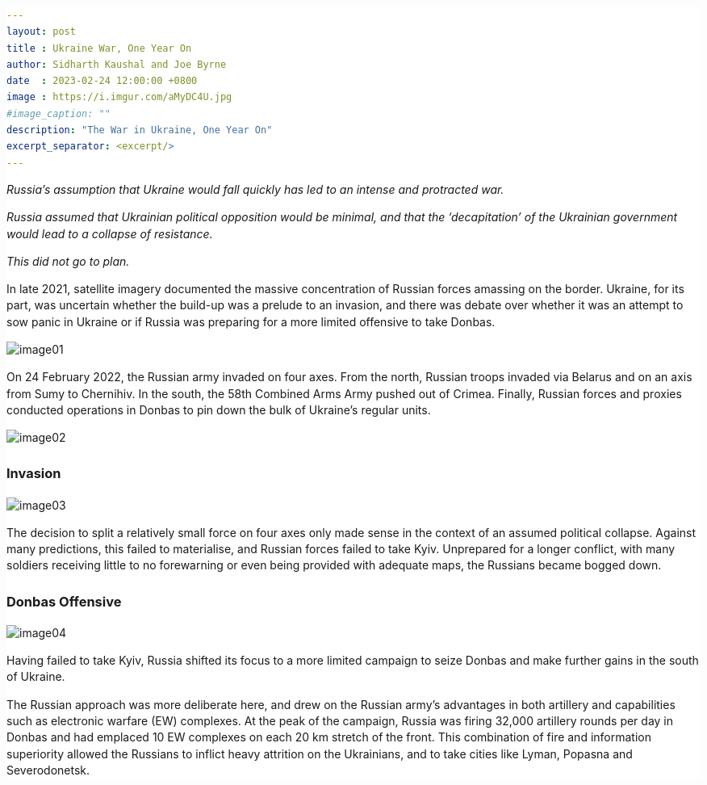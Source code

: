 ```yaml
---
layout: post
title : Ukraine War, One Year On
author: Sidharth Kaushal and Joe Byrne
date  : 2023-02-24 12:00:00 +0800
image : https://i.imgur.com/aMyDC4U.jpg
#image_caption: ""
description: "The War in Ukraine, One Year On"
excerpt_separator: <excerpt/>
---
```


_Russia’s assumption that Ukraine would fall quickly has led to an intense and protracted war._

<excerpt/>

_Russia assumed that Ukrainian political opposition would be minimal, and that the ‘decapitation’ of the Ukrainian government would lead to a collapse of resistance._

_This did not go to plan._

In late 2021, satellite imagery documented the massive concentration of Russian forces amassing on the border. Ukraine, for its part, was uncertain whether the build-up was a prelude to an invasion, and there was debate over whether it was an attempt to sow panic in Ukraine or if Russia was preparing for a more limited offensive to take Donbas.

![image01](https://i.imgur.com/OabCwyb.jpg)

On 24 February 2022, the Russian army invaded on four axes. From the north, Russian troops invaded via Belarus and on an axis from Sumy to Chernihiv. In the south, the 58th Combined Arms Army pushed out of Crimea. Finally, Russian forces and proxies conducted operations in Donbas to pin down the bulk of Ukraine’s regular units.

![image02](https://i.imgur.com/hD2OIhk.png)


### Invasion

![image03](https://i.imgur.com/LsFYFyO.png)

The decision to split a relatively small force on four axes only made sense in the context of an assumed political collapse. Against many predictions, this failed to materialise, and Russian forces failed to take Kyiv. Unprepared for a longer conflict, with many soldiers receiving little to no forewarning or even being provided with adequate maps, the Russians became bogged down.


### Donbas Offensive

![image04](https://i.imgur.com/gVLAHet.png)

Having failed to take Kyiv, Russia shifted its focus to a more limited campaign to seize Donbas and make further gains in the south of Ukraine.

The Russian approach was more deliberate here, and drew on the Russian army’s advantages in both artillery and capabilities such as electronic warfare (EW) complexes. At the peak of the campaign, Russia was firing 32,000 artillery rounds per day in Donbas and had emplaced 10 EW complexes on each 20 km stretch of the front. This combination of fire and information superiority allowed the Russians to inflict heavy attrition on the Ukrainians, and to take cities like Lyman, Popasna and Severodonetsk.
